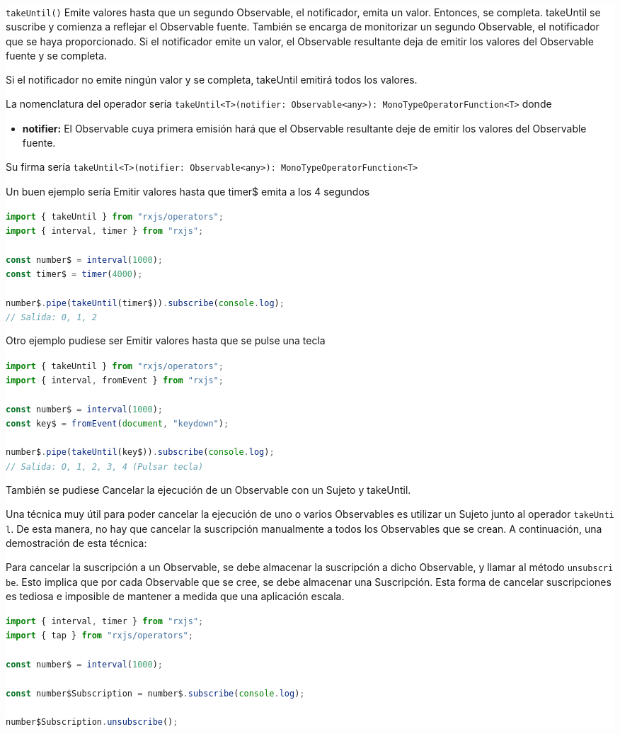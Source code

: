 `takeUntil()` Emite valores hasta que un segundo Observable, el notificador, emita un valor. Entonces, se completa. takeUntil se suscribe y comienza a reflejar el Observable fuente. También se encarga de monitorizar un segundo Observable, el notificador que se haya proporcionado. Si el notificador emite un valor, el Observable resultante deja de emitir los valores del Observable fuente y se completa.

Si el notificador no emite ningún valor y se completa, takeUntil emitirá todos los valores.

La nomenclatura del operador sería `takeUntil<T>(notifier: Observable<any>): MonoTypeOperatorFunction<T>` donde

* **notifier:** El Observable cuya primera emisión hará que el Observable resultante deje de emitir los valores del Observable fuente.


Su firma sería `takeUntil<T>(notifier: Observable<any>): MonoTypeOperatorFunction<T>`

Un buen ejemplo sería Emitir valores hasta que timer$ emita a los 4 segundos

```ts
import { takeUntil } from "rxjs/operators";
import { interval, timer } from "rxjs";

const number$ = interval(1000);
const timer$ = timer(4000);

number$.pipe(takeUntil(timer$)).subscribe(console.log);
// Salida: 0, 1, 2
```

Otro ejemplo pudiese ser Emitir valores hasta que se pulse una tecla

```ts
import { takeUntil } from "rxjs/operators";
import { interval, fromEvent } from "rxjs";

const number$ = interval(1000);
const key$ = fromEvent(document, "keydown");

number$.pipe(takeUntil(key$)).subscribe(console.log);
// Salida: O, 1, 2, 3, 4 (Pulsar tecla)
```

También se pudiese Cancelar la ejecución de un Observable con un Sujeto y takeUntil.

Una técnica muy útil para poder cancelar la ejecución de uno o varios Observables es utilizar un Sujeto junto al operador `takeUntil`. De esta manera, no hay que cancelar la suscripción manualmente a todos los Observables que se crean. A continuación, una demostración de esta técnica:

Para cancelar la suscripción a un Observable, se debe almacenar la suscripción a dicho Observable, y llamar al método `unsubscribe`. Esto implica que por cada Observable que se cree, se debe almacenar una Suscripción. Esta forma de cancelar suscripciones es tediosa e imposible de mantener a medida que una aplicación escala.

```ts
import { interval, timer } from "rxjs";
import { tap } from "rxjs/operators";

const number$ = interval(1000);

const number$Subscription = number$.subscribe(console.log);

number$Subscription.unsubscribe();
```
